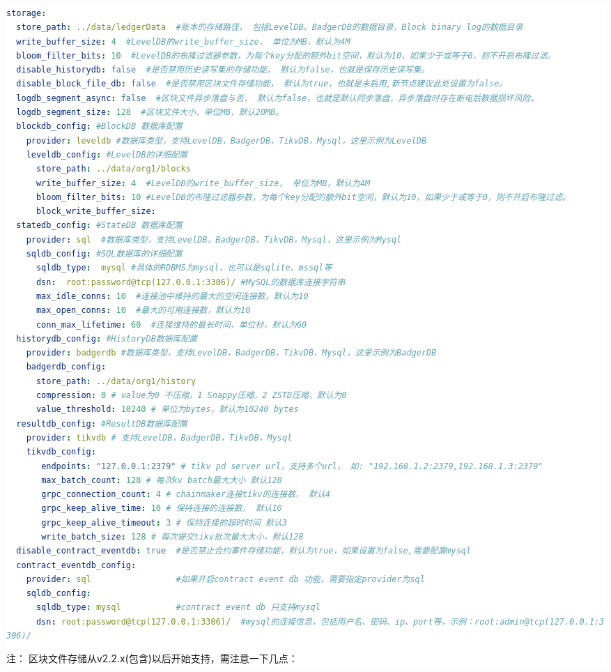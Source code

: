 ```yml
storage:
  store_path: ../data/ledgerData  #账本的存储路径， 包括LevelDB、BadgerDB的数据目录，Block binary log的数据目录
  write_buffer_size: 4  #LevelDB的write_buffer_size， 单位为MB，默认为4M
  bloom_filter_bits: 10  #LevelDB的布隆过滤器参数，为每个key分配的额外bit空间，默认为10，如果少于或等于0，则不开启布隆过滤。
  disable_historydb: false  #是否禁用历史读写集的存储功能， 默认为false，也就是保存历史读写集。
  disable_block_file_db: false  #是否禁用区块文件存储功能， 默认为true，也就是未启用,新节点建议此处设置为false。
  logdb_segment_async: false  #区块文件异步落盘与否， 默认为false，也就是默认同步落盘，异步落盘时存在断电后数据损坏风险。
  logdb_segment_size: 128  #区块文件大小，单位MB，默认20MB。
  blockdb_config: #BlockDB 数据库配置
    provider: leveldb #数据库类型，支持LevelDB，BadgerDB，TikvDB，Mysql，这里示例为LevelDB
    leveldb_config: #LevelDB的详细配置
      store_path: ../data/org1/blocks
      write_buffer_size: 4	#LevelDB的write_buffer_size， 单位为MB，默认为4M
      bloom_filter_bits: 10	#LevelDB的布隆过滤器参数，为每个key分配的额外bit空间，默认为10，如果少于或等于0，则不开启布隆过滤。
      block_write_buffer_size:
  statedb_config: #StateDB 数据库配置
    provider: sql  #数据库类型，支持LevelDB，BadgerDB，TikvDB，Mysql，这里示例为Mysql
    sqldb_config: #SQL数据库的详细配置
      sqldb_type:  mysql #具体的RDBMS为mysql，也可以是sqlite、mssql等
      dsn:  root:password@tcp(127.0.0.1:3306)/ #MySQL的数据库连接字符串
      max_idle_conns: 10  #连接池中维持的最大的空闲连接数，默认为10
      max_open_conns: 10  #最大的可用连接数，默认为10
      conn_max_lifetime: 60  #连接维持的最长时间，单位秒，默认为60
  historydb_config: #HistoryDB数据库配置
    provider: badgerdb #数据库类型，支持LevelDB，BadgerDB，TikvDB，Mysql，这里示例为BadgerDB
    badgerdb_config:
      store_path: ../data/org1/history
      compression: 0 # value为0 不压缩，1 Snappy压缩，2 ZSTD压缩，默认为0
      value_threshold: 10240 # 单位为bytes，默认为10240 bytes
  resultdb_config: #ResultDB数据库配置
    provider: tikvdb # 支持LevelDB，BadgerDB，TikvDB，Mysql
    tikvdb_config:
       endpoints: "127.0.0.1:2379" # tikv pd server url，支持多个url， 如: "192.168.1.2:2379,192.168.1.3:2379"
       max_batch_count: 128 # 每次kv batch最大大小 默认128
       grpc_connection_count: 4 # chainmaker连接tikv的连接数， 默认4
       grpc_keep_alive_time: 10 # 保持连接的连接数， 默认10
       grpc_keep_alive_timeout: 3 # 保持连接的超时时间 默认3
       write_batch_size: 128 # 每次提交tikv批次最大大小，默认128
  disable_contract_eventdb: true  #是否禁止合约事件存储功能，默认为true，如果设置为false,需要配置mysql
  contract_eventdb_config:
    provider: sql                 #如果开启contract event db 功能，需要指定provider为sql
    sqldb_config:
      sqldb_type: mysql           #contract event db 只支持mysql
      dsn: root:password@tcp(127.0.0.1:3306)/  #mysql的连接信息，包括用户名、密码、ip、port等，示例：root:admin@tcp(127.0.0.1:3306)/
```

注：
    区块文件存储从v2.2.x(包含)以后开始支持，需注意一下几点：
